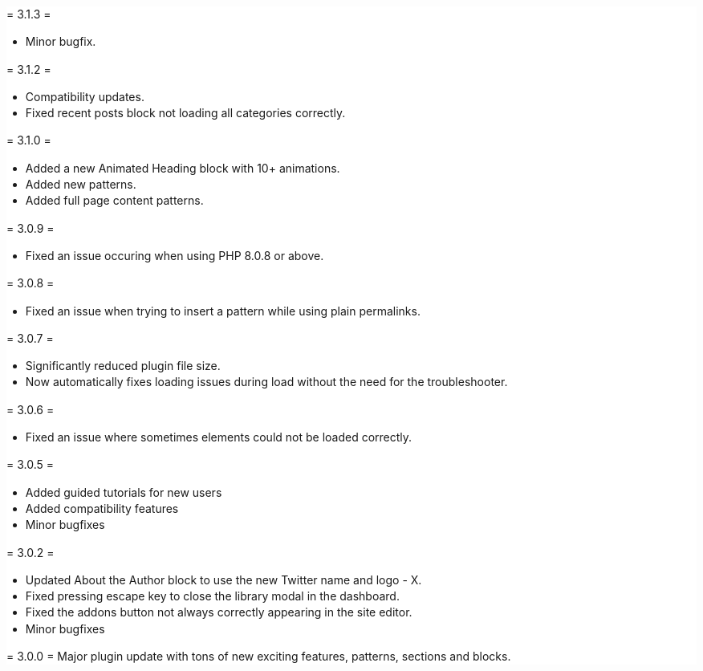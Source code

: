= 3.1.3 =

- Minor bugfix.

= 3.1.2 =

- Compatibility updates.
- Fixed recent posts block not loading all categories correctly.

= 3.1.0 =

- Added a new Animated Heading block with 10+ animations.
- Added new patterns.
- Added full page content patterns.

= 3.0.9 =

- Fixed an issue occuring when using PHP 8.0.8 or above.

= 3.0.8 =

- Fixed an issue when trying to insert a pattern while using plain permalinks.

= 3.0.7 =

- Significantly reduced plugin file size.
- Now automatically fixes loading issues during load without the need for the troubleshooter.

= 3.0.6 =

- Fixed an issue where sometimes elements could not be loaded correctly.

= 3.0.5 =

- Added guided tutorials for new users
- Added compatibility features
- Minor bugfixes

= 3.0.2 =

- Updated About the Author block to use the new Twitter name and logo - X.
- Fixed pressing escape key to close the library modal in the dashboard.
- Fixed the addons button not always correctly appearing in the site editor.
- Minor bugfixes

= 3.0.0 =
Major plugin update with tons of new exciting features, patterns, sections and blocks.
